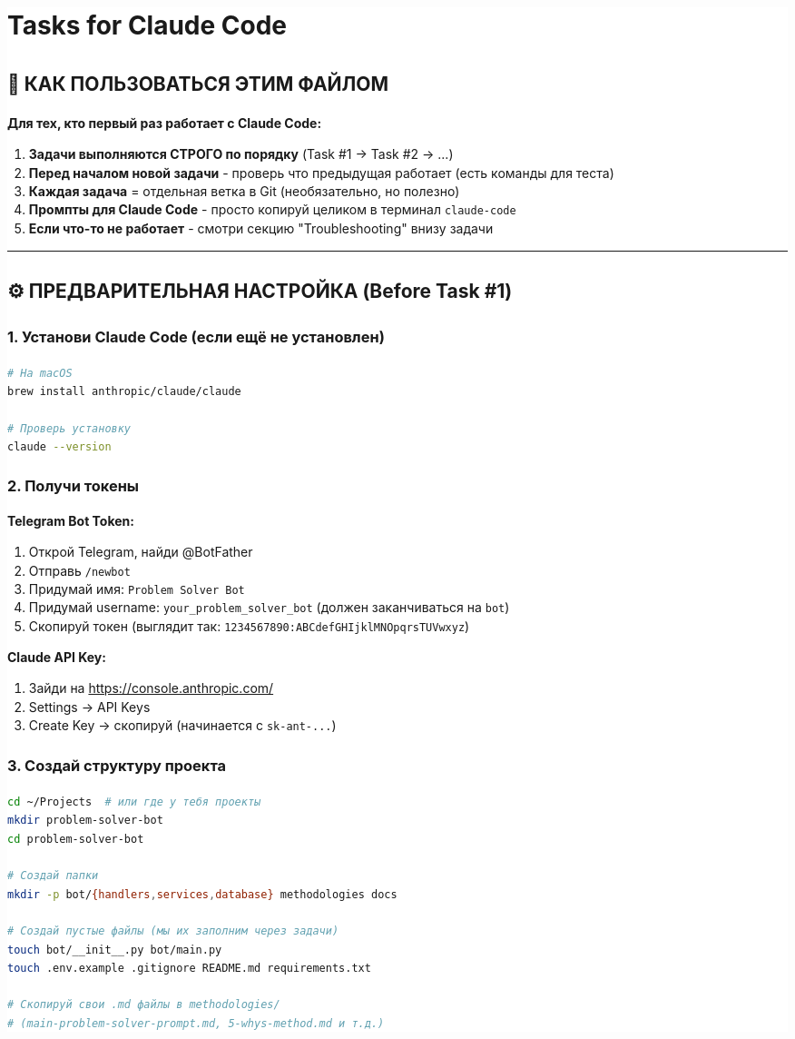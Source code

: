 # Tasks for Claude Code

## 📘 КАК ПОЛЬЗОВАТЬСЯ ЭТИМ ФАЙЛОМ

**Для тех, кто первый раз работает с Claude Code:**

1. **Задачи выполняются СТРОГО по порядку** (Task #1 → Task #2 → ...)
2. **Перед началом новой задачи** - проверь что предыдущая работает (есть команды для теста)
3. **Каждая задача** = отдельная ветка в Git (необязательно, но полезно)
4. **Промпты для Claude Code** - просто копируй целиком в терминал `claude-code`
5. **Если что-то не работает** - смотри секцию "Troubleshooting" внизу задачи

---

## ⚙️ ПРЕДВАРИТЕЛЬНАЯ НАСТРОЙКА (Before Task #1)

### 1. Установи Claude Code (если ещё не установлен)
```bash
# На macOS
brew install anthropic/claude/claude

# Проверь установку
claude --version
```

### 2. Получи токены

**Telegram Bot Token:**
1. Открой Telegram, найди @BotFather
2. Отправь `/newbot`
3. Придумай имя: `Problem Solver Bot`
4. Придумай username: `your_problem_solver_bot` (должен заканчиваться на `bot`)
5. Скопируй токен (выглядит так: `1234567890:ABCdefGHIjklMNOpqrsTUVwxyz`)

**Claude API Key:**
1. Зайди на https://console.anthropic.com/
2. Settings → API Keys
3. Create Key → скопируй (начинается с `sk-ant-...`)

### 3. Создай структуру проекта
```bash
cd ~/Projects  # или где у тебя проекты
mkdir problem-solver-bot
cd problem-solver-bot

# Создай папки
mkdir -p bot/{handlers,services,database} methodologies docs

# Создай пустые файлы (мы их заполним через задачи)
touch bot/__init__.py bot/main.py
touch .env.example .gitignore README.md requirements.txt

# Скопируй свои .md файлы в methodologies/
# (main-problem-solver-prompt.md, 5-whys-method.md и т.д.)
```
